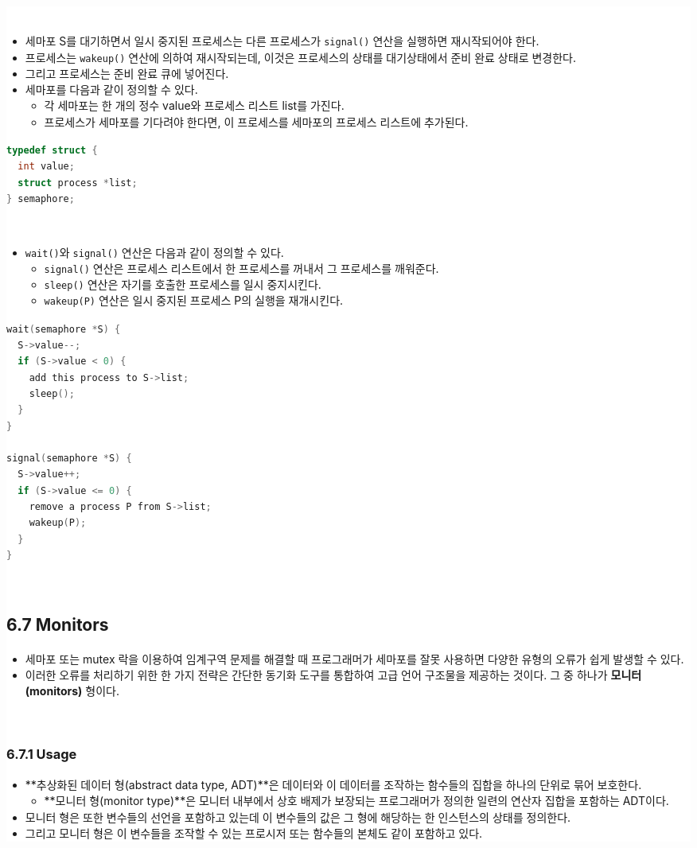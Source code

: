 <br>

- 세마포 S를 대기하면서 일시 중지된 프로세스는 다른 프로세스가 `signal()` 연산을 실행하면 재시작되어야 한다.
- 프로세스는 `wakeup()` 연산에 의하여 재시작되는데, 이것은 프로세스의 상태를 대기상태에서 준비 완료 상태로 변경한다.
- 그리고 프로세스는 준비 완료 큐에 넣어진다.
- 세마포를 다음과 같이 정의할 수 있다.
  - 각 세마포는 한 개의 정수 value와 프로세스 리스트 list를 가진다.
  - 프로세스가 세마포를 기다려야 한다면, 이 프로세스를 세마포의 프로세스 리스트에 추가된다.

```c
typedef struct {
  int value;
  struct process *list;
} semaphore; 
```

<br>

- `wait()`와 `signal()` 연산은 다음과 같이 정의할 수 있다.
  - `signal()` 연산은 프로세스 리스트에서 한 프로세스를 꺼내서 그 프로세스를 깨워준다.
  - `sleep()` 연산은 자기를 호출한 프로세스를 일시 중지시킨다.
  - `wakeup(P)` 연산은 일시 중지된 프로세스 P의 실행을 재개시킨다.

```c
wait(semaphore *S) {
  S->value--;
  if (S->value < 0) {
    add this process to S->list;
    sleep();
  }
}

signal(semaphore *S) {
  S->value++;
  if (S->value <= 0) {
    remove a process P from S->list;
    wakeup(P);
  }
}
```

<br>

## 6.7 Monitors

- 세마포 또는 mutex 락을 이용하여 임계구역 문제를 해결할 때 프로그래머가 세마포를 잘못 사용하면 다양한 유형의 오류가 쉽게 발생할 수 있다.
- 이러한 오류를 처리하기 위한 한 가지 전략은 간단한 동기화 도구를 통합하여 고급 언어 구조물을 제공하는 것이다. 그 중 하나가 **모니터(monitors)** 형이다.

<br>

### 6.7.1 Usage

- **추상화된 데이터 형(abstract data type, ADT)**은 데이터와 이 데이터를 조작하는 함수들의 집합을 하나의 단위로 묶어 보호한다.
  - **모니터 형(monitor type)**은 모니터 내부에서 상호 배제가 보장되는 프로그래머가 정의한 일련의 연산자 집합을 포함하는 ADT이다.
- 모니터 형은 또한 변수들의 선언을 포함하고 있는데 이 변수들의 값은 그 형에 해당하는 한 인스턴스의 상태를 정의한다.
- 그리고 모니터 형은 이 변수들을 조작할 수 있는 프로시저 또는 함수들의 본체도 같이 포함하고 있다.
